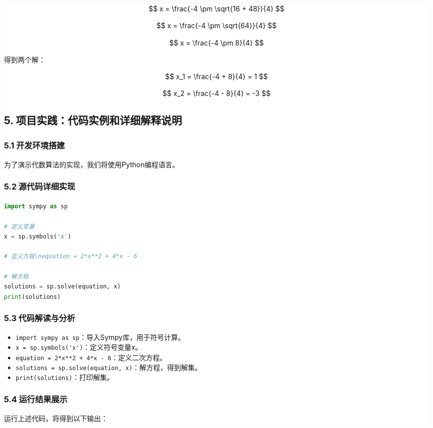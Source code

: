 $$
x = \frac{-4 \pm \sqrt{16 + 48}}{4}
$$

$$
x = \frac{-4 \pm \sqrt{64}}{4}
$$

$$
x = \frac{-4 \pm 8}{4}
$$

得到两个解：

$$
x_1 = \frac{-4 + 8}{4} = 1
$$

$$
x_2 = \frac{-4 - 8}{4} = -3
$$

## 5. 项目实践：代码实例和详细解释说明

### 5.1 开发环境搭建

为了演示代数算法的实现，我们将使用Python编程语言。

### 5.2 源代码详细实现

```python
import sympy as sp

# 定义变量
x = sp.symbols('x')

# 定义方程\nequation = 2*x**2 + 4*x - 6

# 解方程
solutions = sp.solve(equation, x)
print(solutions)
```

### 5.3 代码解读与分析

- `import sympy as sp`：导入Sympy库，用于符号计算。
- `x = sp.symbols('x')`：定义符号变量x。
- `equation = 2*x**2 + 4*x - 6`：定义二次方程。
- `solutions = sp.solve(equation, x)`：解方程，得到解集。
- `print(solutions)`：打印解集。

### 5.4 运行结果展示

运行上述代码，将得到以下输出：
